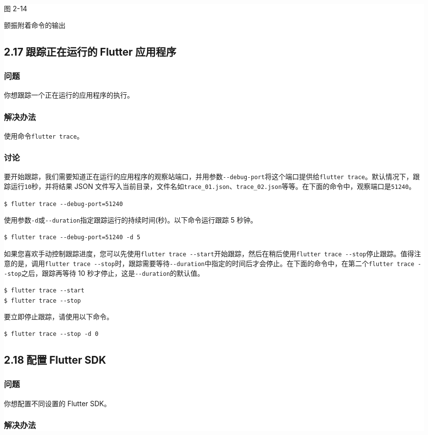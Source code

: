 图 2-14

颤振附着命令的输出

## 2.17 跟踪正在运行的 Flutter 应用程序

### 问题

你想跟踪一个正在运行的应用程序的执行。

### 解决办法

使用命令`flutter trace`。

### 讨论

要开始跟踪，我们需要知道正在运行的应用程序的观察站端口，并用参数`--debug-port`将这个端口提供给`flutter trace`。默认情况下，跟踪运行`10`秒，并将结果 JSON 文件写入当前目录，文件名如`trace_01.json`、`trace_02.json`等等。在下面的命令中，观察端口是`51240`。

```
$ flutter trace --debug-port=51240

```

使用参数`-d`或`--duration`指定跟踪运行的持续时间(秒)。以下命令运行跟踪 5 秒钟。

```
$ flutter trace --debug-port=51240 -d 5

```

如果您喜欢手动控制跟踪进度，您可以先使用`flutter trace --start`开始跟踪，然后在稍后使用`flutter trace --stop`停止跟踪。值得注意的是，调用`flutter trace --stop`时，跟踪需要等待`--duration`中指定的时间后才会停止。在下面的命令中，在第二个`flutter trace --stop`之后，跟踪再等待 10 秒才停止，这是`--duration`的默认值。

```
$ flutter trace --start
$ flutter trace --stop

```

要立即停止跟踪，请使用以下命令。

```
$ flutter trace --stop -d 0

```

## 2.18 配置 Flutter SDK

### 问题

你想配置不同设置的 Flutter SDK。

### 解决办法
